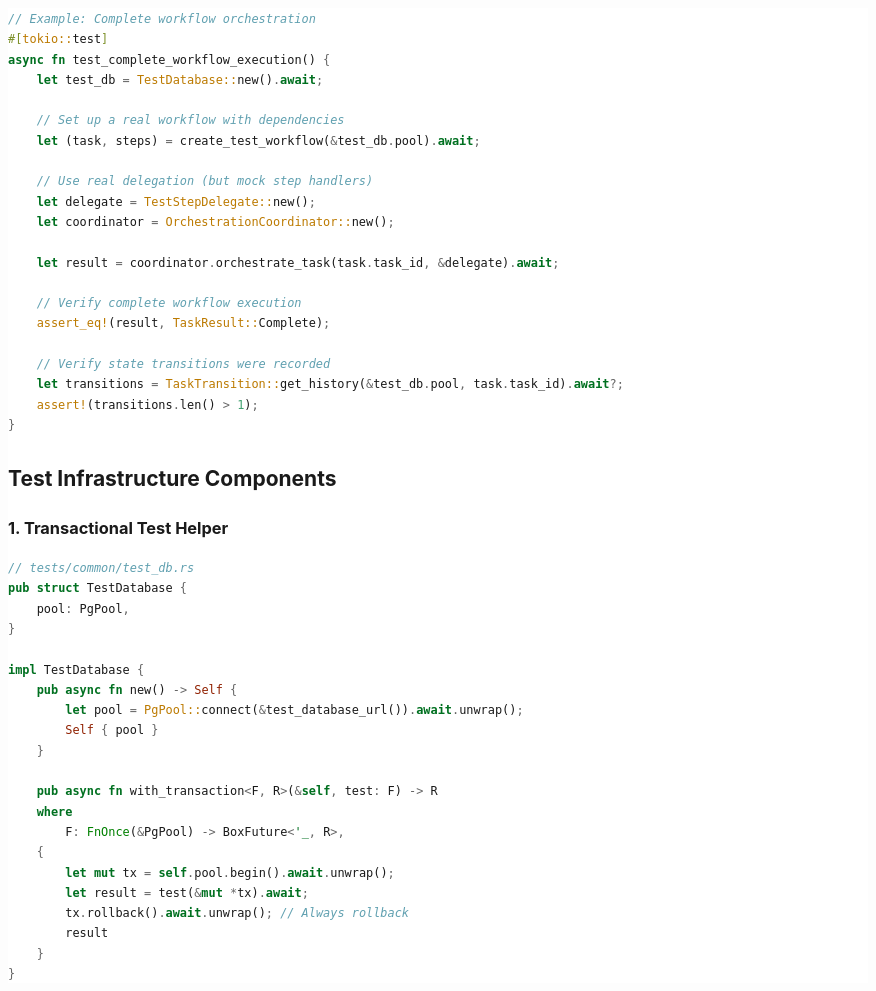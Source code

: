 ```rust
// Example: Complete workflow orchestration
#[tokio::test]
async fn test_complete_workflow_execution() {
    let test_db = TestDatabase::new().await;
    
    // Set up a real workflow with dependencies
    let (task, steps) = create_test_workflow(&test_db.pool).await;
    
    // Use real delegation (but mock step handlers)
    let delegate = TestStepDelegate::new();
    let coordinator = OrchestrationCoordinator::new();
    
    let result = coordinator.orchestrate_task(task.task_id, &delegate).await;
    
    // Verify complete workflow execution
    assert_eq!(result, TaskResult::Complete);
    
    // Verify state transitions were recorded
    let transitions = TaskTransition::get_history(&test_db.pool, task.task_id).await?;
    assert!(transitions.len() > 1);
}
```

## Test Infrastructure Components

### **1. Transactional Test Helper**
```rust
// tests/common/test_db.rs
pub struct TestDatabase {
    pool: PgPool,
}

impl TestDatabase {
    pub async fn new() -> Self {
        let pool = PgPool::connect(&test_database_url()).await.unwrap();
        Self { pool }
    }
    
    pub async fn with_transaction<F, R>(&self, test: F) -> R
    where
        F: FnOnce(&PgPool) -> BoxFuture<'_, R>,
    {
        let mut tx = self.pool.begin().await.unwrap();
        let result = test(&mut *tx).await;
        tx.rollback().await.unwrap(); // Always rollback
        result
    }
}
```
